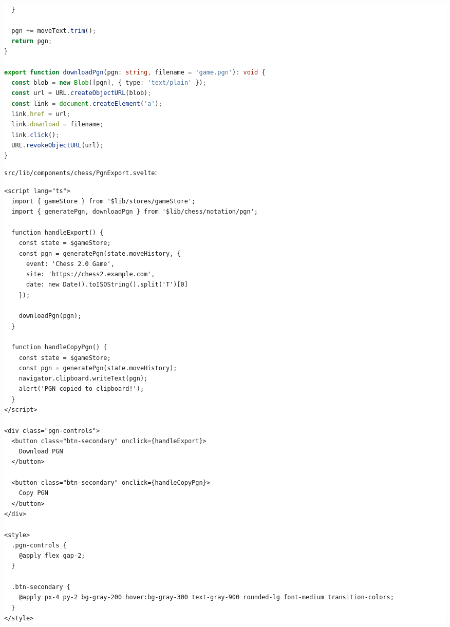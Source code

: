 ```typescript
  }

  pgn += moveText.trim();
  return pgn;
}

export function downloadPgn(pgn: string, filename = 'game.pgn'): void {
  const blob = new Blob([pgn], { type: 'text/plain' });
  const url = URL.createObjectURL(blob);
  const link = document.createElement('a');
  link.href = url;
  link.download = filename;
  link.click();
  URL.revokeObjectURL(url);
}
```

`src/lib/components/chess/PgnExport.svelte`:
```svelte
<script lang="ts">
  import { gameStore } from '$lib/stores/gameStore';
  import { generatePgn, downloadPgn } from '$lib/chess/notation/pgn';

  function handleExport() {
    const state = $gameStore;
    const pgn = generatePgn(state.moveHistory, {
      event: 'Chess 2.0 Game',
      site: 'https://chess2.example.com',
      date: new Date().toISOString().split('T')[0]
    });

    downloadPgn(pgn);
  }

  function handleCopyPgn() {
    const state = $gameStore;
    const pgn = generatePgn(state.moveHistory);
    navigator.clipboard.writeText(pgn);
    alert('PGN copied to clipboard!');
  }
</script>

<div class="pgn-controls">
  <button class="btn-secondary" onclick={handleExport}>
    Download PGN
  </button>

  <button class="btn-secondary" onclick={handleCopyPgn}>
    Copy PGN
  </button>
</div>

<style>
  .pgn-controls {
    @apply flex gap-2;
  }

  .btn-secondary {
    @apply px-4 py-2 bg-gray-200 hover:bg-gray-300 text-gray-900 rounded-lg font-medium transition-colors;
  }
</style>
```
